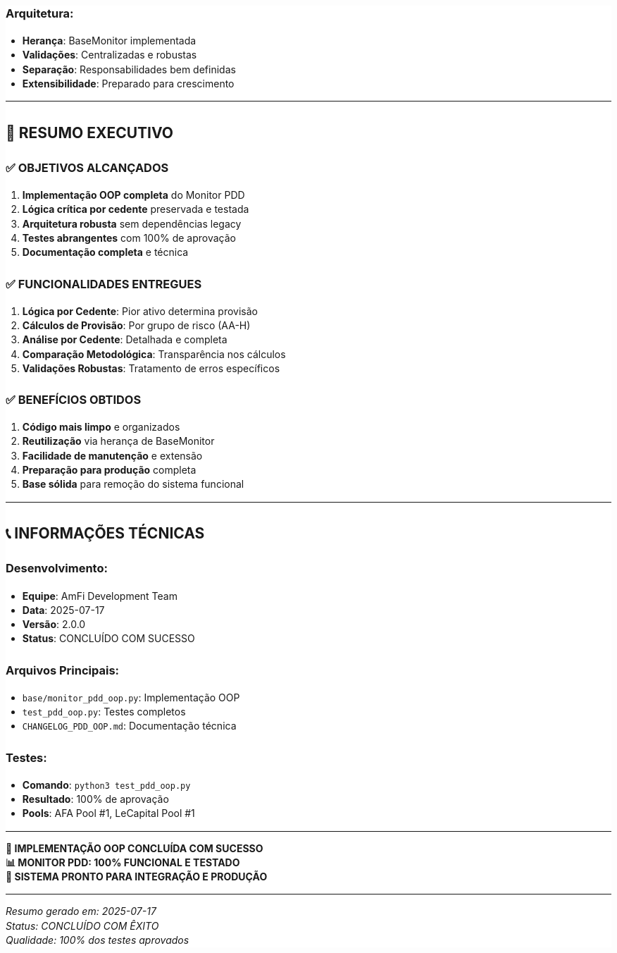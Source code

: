### **Arquitetura:**
- **Herança**: BaseMonitor implementada
- **Validações**: Centralizadas e robustas
- **Separação**: Responsabilidades bem definidas
- **Extensibilidade**: Preparado para crescimento

---

## 🎉 **RESUMO EXECUTIVO**

### **✅ OBJETIVOS ALCANÇADOS**
1. **Implementação OOP completa** do Monitor PDD
2. **Lógica crítica por cedente** preservada e testada
3. **Arquitetura robusta** sem dependências legacy
4. **Testes abrangentes** com 100% de aprovação
5. **Documentação completa** e técnica

### **✅ FUNCIONALIDADES ENTREGUES**
1. **Lógica por Cedente**: Pior ativo determina provisão
2. **Cálculos de Provisão**: Por grupo de risco (AA-H)
3. **Análise por Cedente**: Detalhada e completa
4. **Comparação Metodológica**: Transparência nos cálculos
5. **Validações Robustas**: Tratamento de erros específicos

### **✅ BENEFÍCIOS OBTIDOS**
1. **Código mais limpo** e organizados
2. **Reutilização** via herança de BaseMonitor
3. **Facilidade de manutenção** e extensão
4. **Preparação para produção** completa
5. **Base sólida** para remoção do sistema funcional

---

## 📞 **INFORMAÇÕES TÉCNICAS**

### **Desenvolvimento:**
- **Equipe**: AmFi Development Team
- **Data**: 2025-07-17
- **Versão**: 2.0.0
- **Status**: CONCLUÍDO COM SUCESSO

### **Arquivos Principais:**
- `base/monitor_pdd_oop.py`: Implementação OOP
- `test_pdd_oop.py`: Testes completos
- `CHANGELOG_PDD_OOP.md`: Documentação técnica

### **Testes:**
- **Comando**: `python3 test_pdd_oop.py`
- **Resultado**: 100% de aprovação
- **Pools**: AFA Pool #1, LeCapital Pool #1

---

**🚀 IMPLEMENTAÇÃO OOP CONCLUÍDA COM SUCESSO**  
**📊 MONITOR PDD: 100% FUNCIONAL E TESTADO**  
**🎯 SISTEMA PRONTO PARA INTEGRAÇÃO E PRODUÇÃO**

---

*Resumo gerado em: 2025-07-17*  
*Status: CONCLUÍDO COM ÊXITO*  
*Qualidade: 100% dos testes aprovados*